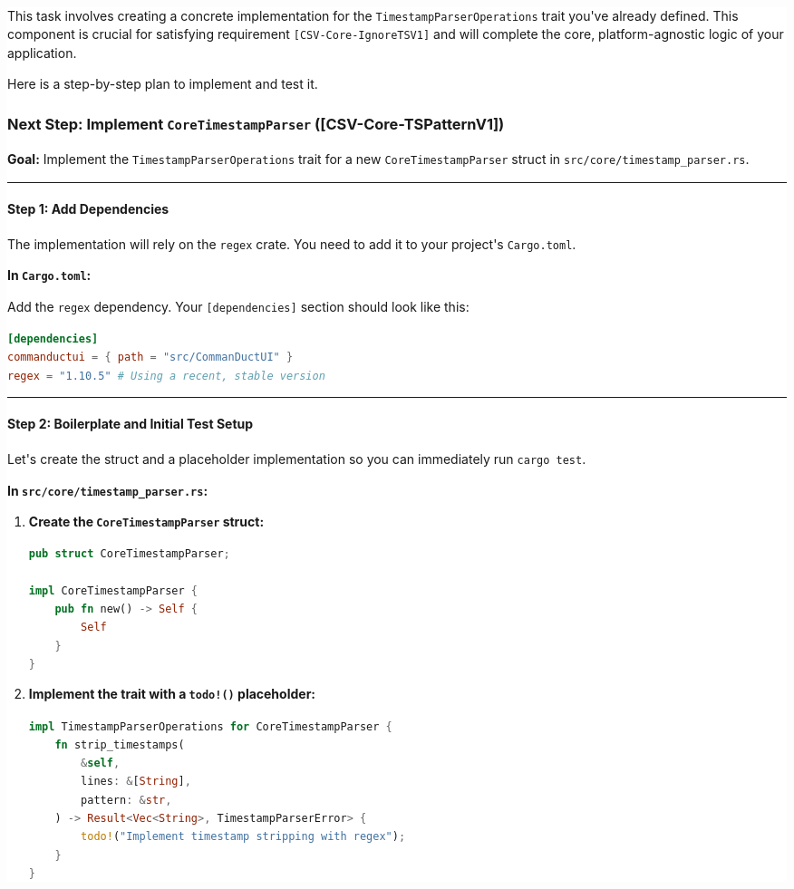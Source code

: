 This task involves creating a concrete implementation for the `TimestampParserOperations` trait you've already defined. This component is crucial for satisfying requirement `[CSV-Core-IgnoreTSV1]` and will complete the core, platform-agnostic logic of your application.

Here is a step-by-step plan to implement and test it.

### Next Step: Implement `CoreTimestampParser` ([CSV-Core-TSPatternV1])

**Goal:** Implement the `TimestampParserOperations` trait for a new `CoreTimestampParser` struct in `src/core/timestamp_parser.rs`.

---

#### Step 1: Add Dependencies

The implementation will rely on the `regex` crate. You need to add it to your project's `Cargo.toml`.

**In `Cargo.toml`:**

Add the `regex` dependency. Your `[dependencies]` section should look like this:

```toml
[dependencies]
commanductui = { path = "src/CommanDuctUI" }
regex = "1.10.5" # Using a recent, stable version
```

---

#### Step 2: Boilerplate and Initial Test Setup

Let's create the struct and a placeholder implementation so you can immediately run `cargo test`.

**In `src/core/timestamp_parser.rs`:**

1.  **Create the `CoreTimestampParser` struct:**
    ```rust
    pub struct CoreTimestampParser;

    impl CoreTimestampParser {
        pub fn new() -> Self {
            Self
        }
    }
    ```

2.  **Implement the trait with a `todo!()` placeholder:**
    ```rust
    impl TimestampParserOperations for CoreTimestampParser {
        fn strip_timestamps(
            &self,
            lines: &[String],
            pattern: &str,
        ) -> Result<Vec<String>, TimestampParserError> {
            todo!("Implement timestamp stripping with regex");
        }
    }
    ```
